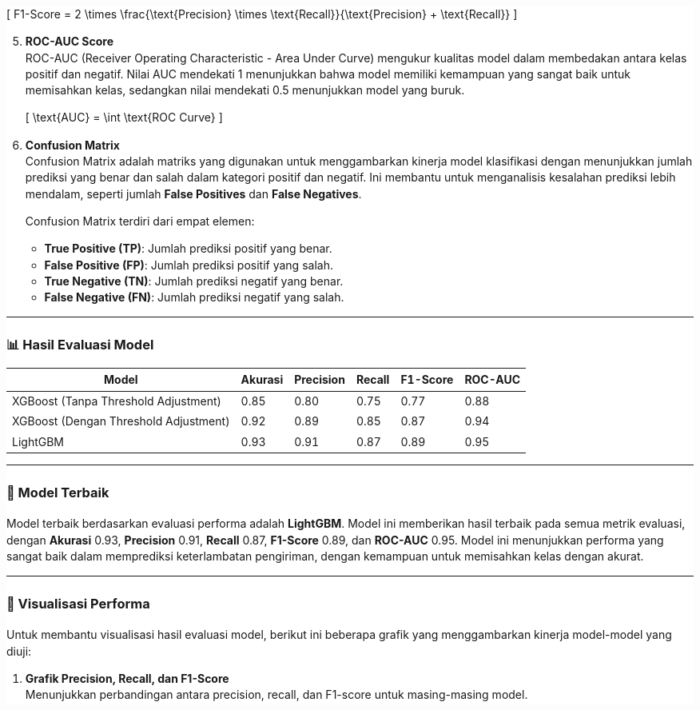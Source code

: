    \[
   F1-Score = 2 \times \frac{\text{Precision} \times \text{Recall}}{\text{Precision} + \text{Recall}}
   \]

5. **ROC-AUC Score**  
   ROC-AUC (Receiver Operating Characteristic - Area Under Curve) mengukur kualitas model dalam membedakan antara kelas positif dan negatif. Nilai AUC mendekati 1 menunjukkan bahwa model memiliki kemampuan yang sangat baik untuk memisahkan kelas, sedangkan nilai mendekati 0.5 menunjukkan model yang buruk.

   \[
   \text{AUC} = \int \text{ROC Curve}
   \]

6. **Confusion Matrix**  
   Confusion Matrix adalah matriks yang digunakan untuk menggambarkan kinerja model klasifikasi dengan menunjukkan jumlah prediksi yang benar dan salah dalam kategori positif dan negatif. Ini membantu untuk menganalisis kesalahan prediksi lebih mendalam, seperti jumlah **False Positives** dan **False Negatives**.

   Confusion Matrix terdiri dari empat elemen:
   - **True Positive (TP)**: Jumlah prediksi positif yang benar.
   - **False Positive (FP)**: Jumlah prediksi positif yang salah.
   - **True Negative (TN)**: Jumlah prediksi negatif yang benar.
   - **False Negative (FN)**: Jumlah prediksi negatif yang salah.

---

### 📊 Hasil Evaluasi Model

| **Model**                             | **Akurasi** | **Precision** | **Recall** | **F1-Score** | **ROC-AUC** |  
|---------------------------------------|-------------|---------------|------------|--------------|-------------|  
| XGBoost (Tanpa Threshold Adjustment)  | 0.85        | 0.80          | 0.75       | 0.77         | 0.88        |  
| XGBoost (Dengan Threshold Adjustment) | 0.92        | 0.89          | 0.85       | 0.87         | 0.94        |  
| LightGBM                              | 0.93        | 0.91          | 0.87       | 0.89         | 0.95        |

---

### 📌 Model Terbaik  
Model terbaik berdasarkan evaluasi performa adalah **LightGBM**. Model ini memberikan hasil terbaik pada semua metrik evaluasi, dengan **Akurasi** 0.93, **Precision** 0.91, **Recall** 0.87, **F1-Score** 0.89, dan **ROC-AUC** 0.95. Model ini menunjukkan performa yang sangat baik dalam memprediksi keterlambatan pengiriman, dengan kemampuan untuk memisahkan kelas dengan akurat.

---

### 🌟 Visualisasi Performa  
Untuk membantu visualisasi hasil evaluasi model, berikut ini beberapa grafik yang menggambarkan kinerja model-model yang diuji:

1. **Grafik Precision, Recall, dan F1-Score**  
   Menunjukkan perbandingan antara precision, recall, dan F1-score untuk masing-masing model.
